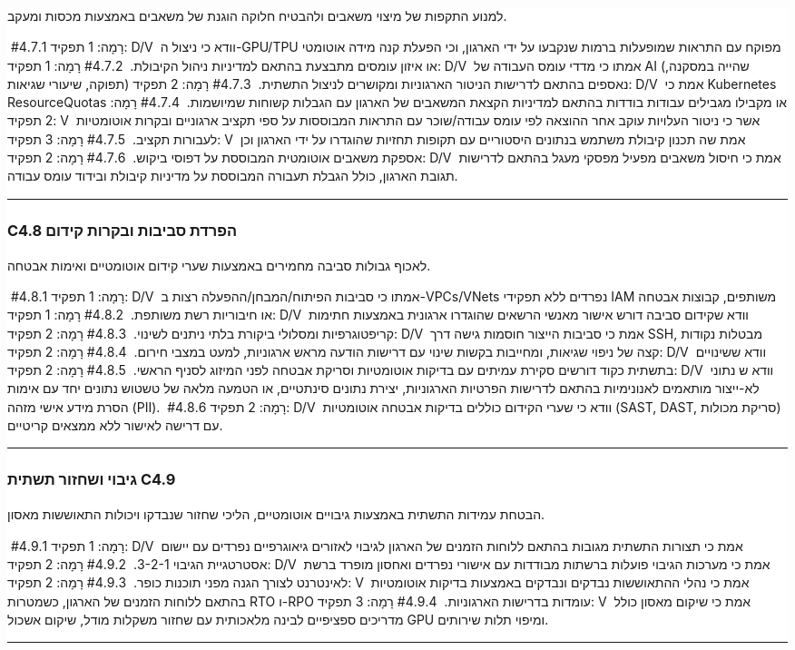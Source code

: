 למנוע התקפות של מיצוי משאבים ולהבטיח חלוקה הוגנת של משאבים באמצעות מכסות ומעקב.

 #4.7.1    רָמָה: 1    תפקיד: D/V
 וודא כי ניצול ה-GPU/TPU מפוקח עם התראות שמופעלות ברמות שנקבעו על ידי הארגון, וכי הפעלת קנה מידה אוטומטי או איזון עומסים מתבצעת בהתאם למדיניות ניהול הקיבולת.
 #4.7.2    רָמָה: 1    תפקיד: D/V
 אמתו כי מדדי עומס העבודה של AI (שהייה במסקנה, תפוקה, שיעורי שגיאות) נאספים בהתאם לדרישות הניטור הארגוניות ומקושרים לניצול התשתית.
 #4.7.3    רָמָה: 2    תפקיד: D/V
 אמת כי Kubernetes ResourceQuotas או מקבילו מגבילים עבודות בודדות בהתאם למדיניות הקצאת המשאבים של הארגון עם הגבלות קשוחות שמיושמות.
 #4.7.4    רָמָה: 2    תפקיד: V
 אשר כי ניטור העלויות עוקב אחר ההוצאה לפי עומס עבודה/שוכר עם התראות המבוססות על ספי תקציב ארגוניים ובקרות אוטומטיות לעבורות תקציב.
 #4.7.5    רָמָה: 3    תפקיד: V
 אמת שה תכנון קיבולת משתמש בנתונים היסטוריים עם תקופות תחזיות שהוגדרו על ידי הארגון וכן אספקת משאבים אוטומטית המבוססת על דפוסי ביקוש.
 #4.7.6    רָמָה: 2    תפקיד: D/V
 אמת כי חיסול משאבים מפעיל מפסקי מעגל בהתאם לדרישות תגובת הארגון, כולל הגבלת תעבורה המבוססת על מדיניות קיבולת ובידוד עומס עבודה.

---

### C4.8 הפרדת סביבות ובקרות קידום

לאכוף גבולות סביבה מחמירים באמצעות שערי קידום אוטומטיים ואימות אבטחה.

 #4.8.1    רָמָה: 1    תפקיד: D/V
 אמתו כי סביבות הפיתוח/המבחן/ההפעלה רצות ב-VPCs/VNets נפרדים ללא תפקידי IAM משותפים, קבוצות אבטחה או חיבוריות רשת משותפת.
 #4.8.2    רָמָה: 1    תפקיד: D/V
 וודא שקידום סביבה דורש אישור מאנשי הרשאים שהוגדרו ארגונית באמצעות חתימות קריפטוגרפיות ומסלולי ביקורת בלתי ניתנים לשינוי.
 #4.8.3    רָמָה: 2    תפקיד: D/V
 אמת כי סביבות הייצור חוסמות גישה דרך SSH, מבטלות נקודות קצה של ניפוי שגיאות, ומחייבות בקשות שינוי עם דרישות הודעה מראש ארגוניות, למעט במצבי חירום.
 #4.8.4    רָמָה: 2    תפקיד: D/V
 וודא ששינויים בתשתית כקוד דורשים סקירת עמיתים עם בדיקות אוטומטיות וסריקת אבטחה לפני המיזוג לסניף הראשי.
 #4.8.5    רָמָה: 2    תפקיד: D/V
 וודא ש נתוני לא-ייצור מותאמים לאנונימיות בהתאם לדרישות הפרטיות הארגוניות, יצירת נתונים סינתטיים, או הטמעה מלאה של טשטוש נתונים יחד עם אימות הסרת מידע אישי מזהה (PII).
 #4.8.6    רָמָה: 2    תפקיד: D/V
 וודא כי שערי הקידום כוללים בדיקות אבטחה אוטומטיות (SAST, DAST, סריקת מכולות) עם דרישה לאישור ללא ממצאים קריטיים.

---

### גיבוי ושחזור תשתית C4.9

הבטחת עמידות התשתית באמצעות גיבויים אוטומטיים, הליכי שחזור שנבדקו ויכולות התאוששות מאסון.

 #4.9.1    רָמָה: 1    תפקיד: D/V
 אמת כי תצורות התשתית מגובות בהתאם ללוחות הזמנים של הארגון לגיבוי לאזורים גיאוגרפיים נפרדים עם יישום אסטרטגיית הגיבוי 3-2-1.
 #4.9.2    רָמָה: 2    תפקיד: D/V
 אמת כי מערכות הגיבוי פועלות ברשתות מבודדות עם אישורי נפרדים ואחסון מופרד ברשת לאינטרנט לצורך הגנה מפני תוכנות כופר.
 #4.9.3    רָמָה: 2    תפקיד: V
 אמת כי נהלי ההתאוששות נבדקים ונבדקים באמצעות בדיקות אוטומטיות בהתאם ללוחות הזמנים של הארגון, כשמטרות RTO ו-RPO עומדות בדרישות הארגוניות.
 #4.9.4    רָמָה: 3    תפקיד: V
 אמת כי שיקום מאסון כולל מדריכים ספציפיים לבינה מלאכותית עם שחזור משקלות מודל, שיקום אשכול GPU ומיפוי תלות שירותים.

---